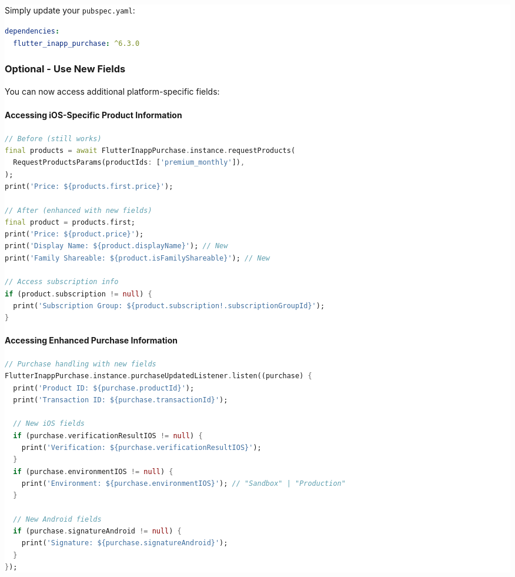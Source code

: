 Simply update your `pubspec.yaml`:

```yaml
dependencies:
  flutter_inapp_purchase: ^6.3.0
```

### Optional - Use New Fields

You can now access additional platform-specific fields:

#### Accessing iOS-Specific Product Information

```dart
// Before (still works)
final products = await FlutterInappPurchase.instance.requestProducts(
  RequestProductsParams(productIds: ['premium_monthly']),
);
print('Price: ${products.first.price}');

// After (enhanced with new fields)
final product = products.first;
print('Price: ${product.price}');
print('Display Name: ${product.displayName}'); // New
print('Family Shareable: ${product.isFamilyShareable}'); // New

// Access subscription info
if (product.subscription != null) {
  print('Subscription Group: ${product.subscription!.subscriptionGroupId}');
}
```

#### Accessing Enhanced Purchase Information

```dart
// Purchase handling with new fields
FlutterInappPurchase.instance.purchaseUpdatedListener.listen((purchase) {
  print('Product ID: ${purchase.productId}');
  print('Transaction ID: ${purchase.transactionId}');

  // New iOS fields
  if (purchase.verificationResultIOS != null) {
    print('Verification: ${purchase.verificationResultIOS}');
  }
  if (purchase.environmentIOS != null) {
    print('Environment: ${purchase.environmentIOS}'); // "Sandbox" | "Production"
  }

  // New Android fields
  if (purchase.signatureAndroid != null) {
    print('Signature: ${purchase.signatureAndroid}');
  }
});
```
